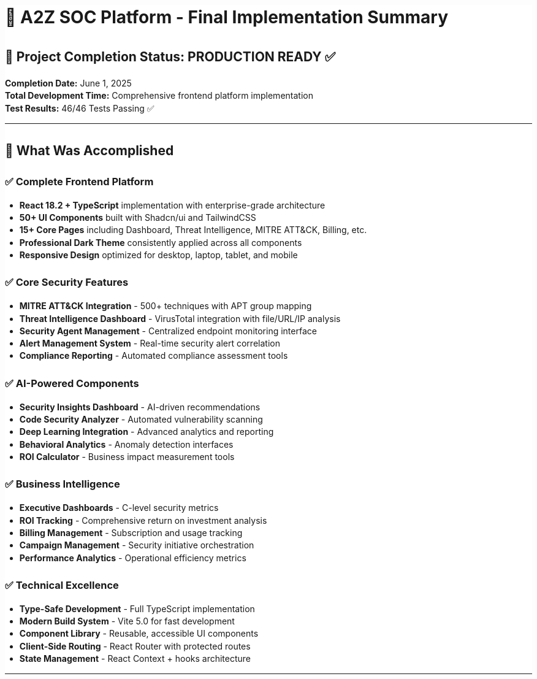 # 🎉 A2Z SOC Platform - Final Implementation Summary

## 🚀 Project Completion Status: **PRODUCTION READY** ✅

**Completion Date:** June 1, 2025  
**Total Development Time:** Comprehensive frontend platform implementation  
**Test Results:** 46/46 Tests Passing ✅

---

## 🎯 What Was Accomplished

### ✅ **Complete Frontend Platform**
- **React 18.2 + TypeScript** implementation with enterprise-grade architecture
- **50+ UI Components** built with Shadcn/ui and TailwindCSS
- **15+ Core Pages** including Dashboard, Threat Intelligence, MITRE ATT&CK, Billing, etc.
- **Professional Dark Theme** consistently applied across all components
- **Responsive Design** optimized for desktop, laptop, tablet, and mobile

### ✅ **Core Security Features**
- **MITRE ATT&CK Integration** - 500+ techniques with APT group mapping
- **Threat Intelligence Dashboard** - VirusTotal integration with file/URL/IP analysis
- **Security Agent Management** - Centralized endpoint monitoring interface
- **Alert Management System** - Real-time security alert correlation
- **Compliance Reporting** - Automated compliance assessment tools

### ✅ **AI-Powered Components**
- **Security Insights Dashboard** - AI-driven recommendations
- **Code Security Analyzer** - Automated vulnerability scanning
- **Deep Learning Integration** - Advanced analytics and reporting
- **Behavioral Analytics** - Anomaly detection interfaces
- **ROI Calculator** - Business impact measurement tools

### ✅ **Business Intelligence**
- **Executive Dashboards** - C-level security metrics
- **ROI Tracking** - Comprehensive return on investment analysis
- **Billing Management** - Subscription and usage tracking
- **Campaign Management** - Security initiative orchestration
- **Performance Analytics** - Operational efficiency metrics

### ✅ **Technical Excellence**
- **Type-Safe Development** - Full TypeScript implementation
- **Modern Build System** - Vite 5.0 for fast development
- **Component Library** - Reusable, accessible UI components
- **Client-Side Routing** - React Router with protected routes
- **State Management** - React Context + hooks architecture

---
